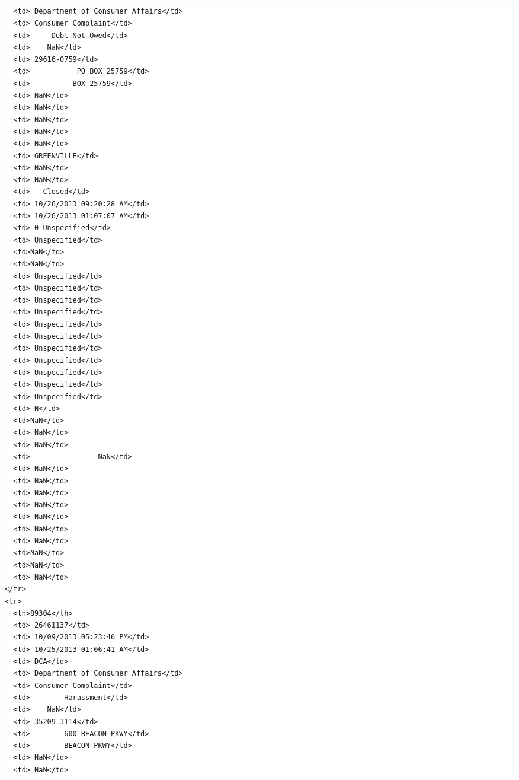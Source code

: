       <td> Department of Consumer Affairs</td>
      <td> Consumer Complaint</td>
      <td>     Debt Not Owed</td>
      <td>    NaN</td>
      <td> 29616-0759</td>
      <td>           PO BOX 25759</td>
      <td>          BOX 25759</td>
      <td> NaN</td>
      <td> NaN</td>
      <td> NaN</td>
      <td> NaN</td>
      <td> NaN</td>
      <td> GREENVILLE</td>
      <td> NaN</td>
      <td> NaN</td>
      <td>   Closed</td>
      <td> 10/26/2013 09:20:28 AM</td>
      <td> 10/26/2013 01:07:07 AM</td>
      <td> 0 Unspecified</td>
      <td> Unspecified</td>
      <td>NaN</td>
      <td>NaN</td>
      <td> Unspecified</td>
      <td> Unspecified</td>
      <td> Unspecified</td>
      <td> Unspecified</td>
      <td> Unspecified</td>
      <td> Unspecified</td>
      <td> Unspecified</td>
      <td> Unspecified</td>
      <td> Unspecified</td>
      <td> Unspecified</td>
      <td> Unspecified</td>
      <td> N</td>
      <td>NaN</td>
      <td> NaN</td>
      <td> NaN</td>
      <td>                NaN</td>
      <td> NaN</td>
      <td> NaN</td>
      <td> NaN</td>
      <td> NaN</td>
      <td> NaN</td>
      <td> NaN</td>
      <td> NaN</td>
      <td>NaN</td>
      <td>NaN</td>
      <td> NaN</td>
    </tr>
    <tr>
      <th>89304</th>
      <td> 26461137</td>
      <td> 10/09/2013 05:23:46 PM</td>
      <td> 10/25/2013 01:06:41 AM</td>
      <td> DCA</td>
      <td> Department of Consumer Affairs</td>
      <td> Consumer Complaint</td>
      <td>        Harassment</td>
      <td>    NaN</td>
      <td> 35209-3114</td>
      <td>        600 BEACON PKWY</td>
      <td>        BEACON PKWY</td>
      <td> NaN</td>
      <td> NaN</td>